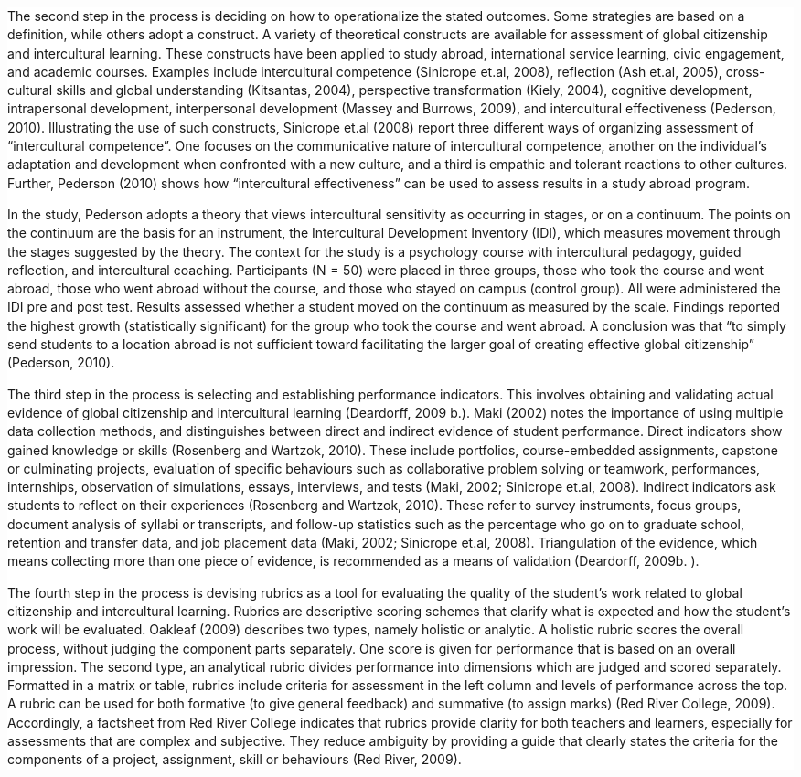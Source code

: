 The second step in the process is deciding on how to operationalize the stated outcomes. Some strategies are based on a definition, while others adopt a construct. A variety of theoretical constructs are available for assessment of global citizenship and intercultural learning. These constructs have been applied to study abroad, international service learning, civic engagement, and academic courses. Examples include intercultural competence (Sinicrope et.al, 2008), reflection (Ash et.al, 2005), cross-cultural skills and global understanding (Kitsantas, 2004), perspective transformation (Kiely, 2004), cognitive development, intrapersonal development, interpersonal development (Massey and Burrows, 2009), and intercultural effectiveness (Pederson, 2010). Illustrating the use of such constructs, Sinicrope et.al (2008) report three different ways of organizing assessment of “intercultural competence”. One focuses on the communicative nature of intercultural competence, another on the individual’s adaptation and development when confronted with a new culture, and a third is empathic and tolerant reactions to other cultures. Further, Pederson (2010) shows how “intercultural effectiveness” can be used to assess results in a study abroad program.

In the study, Pederson adopts a theory that views intercultural sensitivity as occurring in stages, or on a continuum. The points on the continuum are the basis for an instrument, the Intercultural Development Inventory (IDI), which measures movement through the stages suggested by the theory. The context for the study is a psychology course with intercultural pedagogy, guided reflection, and intercultural coaching. Participants $( \mathrm { N } { = } 5 0 )$ were placed in three groups, those who took the course and went abroad, those who went abroad without the course, and those who stayed on campus (control group). All were administered the IDI pre and post test. Results assessed whether a student moved on the continuum as measured by the scale. Findings reported the highest growth (statistically significant) for the group who took the course and went abroad. A conclusion was that “to simply send students to a location abroad is not sufficient toward facilitating the larger goal of creating effective global citizenship” (Pederson, 2010).

The third step in the process is selecting and establishing performance indicators. This involves obtaining and validating actual evidence of global citizenship and intercultural learning (Deardorff, 2009 b.). Maki (2002) notes the importance of using multiple data collection methods, and distinguishes between direct and indirect evidence of student performance. Direct indicators show gained knowledge or skills (Rosenberg and Wartzok, 2010). These include portfolios, course-embedded assignments, capstone or culminating projects, evaluation of specific behaviours such as collaborative problem solving or teamwork, performances, internships, observation of simulations, essays, interviews, and tests (Maki, 2002; Sinicrope et.al, 2008). Indirect indicators ask students to reflect on their experiences (Rosenberg and Wartzok, 2010). These refer to survey instruments, focus groups, document analysis of syllabi or transcripts, and follow-up statistics such as the percentage who go on to graduate school, retention and transfer data, and job placement data (Maki, 2002; Sinicrope et.al, 2008). Triangulation of the evidence, which means collecting more than one piece of evidence, is recommended as a means of validation (Deardorff, $2 0 0 9 { \mathrm { b } } .$ ).

The fourth step in the process is devising rubrics as a tool for evaluating the quality of the student’s work related to global citizenship and intercultural learning. Rubrics are descriptive scoring schemes that clarify what is expected and how the student’s work will be evaluated. Oakleaf (2009) describes two types, namely holistic or analytic. A holistic rubric scores the overall process, without judging the component parts separately. One score is given for performance that is based on an overall impression. The second type, an analytical rubric divides performance into dimensions which are judged and scored separately. Formatted in a matrix or table, rubrics include criteria for assessment in the left column and levels of performance across the top. A rubric can be used for both formative (to give general feedback) and summative (to assign marks) (Red River College, 2009). Accordingly, a factsheet from Red River College indicates that rubrics provide clarity for both teachers and learners, especially for assessments that are complex and subjective. They reduce ambiguity by providing a guide that clearly states the criteria for the components of a project, assignment, skill or behaviours (Red River, 2009).
